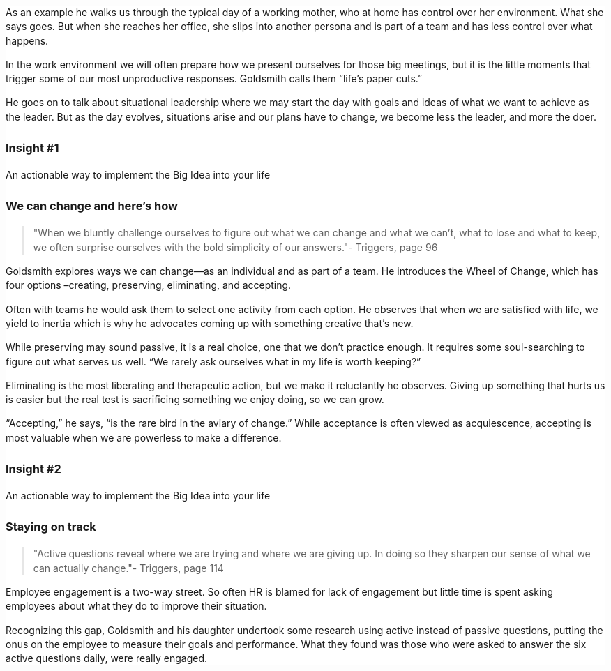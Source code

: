 As an example he walks us through the typical day of a working mother, who at home has control over her environment. What she says goes. But when she reaches her office, she slips into another persona and is part of a team and has less control over what happens.

In the work environment we will often prepare how we present ourselves for those big meetings, but it is the little moments that trigger some of our most unproductive responses. Goldsmith calls them “life’s paper cuts.”

He goes on to talk about situational leadership where we may start the day with goals and ideas of what we want to achieve as the leader. But as the day evolves, situations arise and our plans have to change, we become less the leader, and more the doer.

### Insight #1

An actionable way to implement the Big Idea into your life

### We can change and here’s how

> "When we bluntly challenge ourselves to figure out what we can change and what we can’t, what to lose and what to keep, we often surprise ourselves with the bold simplicity of our answers."- Triggers, page 96

Goldsmith explores ways we can change—as an individual and as part of a team. He introduces the Wheel of Change, which has four options –creating, preserving, eliminating, and accepting.

Often with teams he would ask them to select one activity from each option. He observes that when we are satisfied with life, we yield to inertia which is why he advocates coming up with something creative that’s new.

While preserving may sound passive, it is a real choice, one that we don’t practice enough. It requires some soul-searching to figure out what serves us well. “We rarely ask ourselves what in my life is worth keeping?”

Eliminating is the most liberating and therapeutic action, but we make it reluctantly he observes. Giving up something that hurts us is easier but the real test is sacrificing something we enjoy doing, so we can grow.

“Accepting,” he says, “is the rare bird in the aviary of change.” While acceptance is often viewed as acquiescence, accepting is most valuable when we are powerless to make a difference.

### Insight #2

An actionable way to implement the Big Idea into your life

### Staying on track

> "Active questions reveal where we are trying and where we are giving up. In doing so they sharpen our sense of what we can actually change."- Triggers, page 114

Employee engagement is a two-way street. So often HR is blamed for lack of engagement but little time is spent asking employees about what they do to improve their situation.

Recognizing this gap, Goldsmith and his daughter undertook some research using active instead of passive questions, putting the onus on the employee to measure their goals and performance. What they found was those who were asked to answer the six active questions daily, were really engaged.
